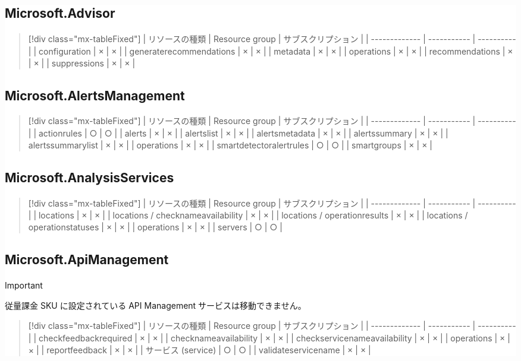 ## <a name="microsoftadvisor"></a>Microsoft.Advisor

> [!div class="mx-tableFixed"]
> | リソースの種類 | Resource group | サブスクリプション |
> | ------------- | ----------- | ---------- |
> | configuration | × | × |
> | generaterecommendations | × | × |
> | metadata | × | × |
> | operations | × | × |
> | recommendations | × | × |
> | suppressions | × | × |

## <a name="microsoftalertsmanagement"></a>Microsoft.AlertsManagement

> [!div class="mx-tableFixed"]
> | リソースの種類 | Resource group | サブスクリプション |
> | ------------- | ----------- | ---------- |
> | actionrules | ○ | ○ |
> | alerts | × | × |
> | alertslist | × | × |
> | alertsmetadata | × | × |
> | alertssummary | × | × |
> | alertssummarylist | × | × |
> | operations | × | × |
> | smartdetectoralertrules | ○ | ○ |
> | smartgroups | × | × |

## <a name="microsoftanalysisservices"></a>Microsoft.AnalysisServices

> [!div class="mx-tableFixed"]
> | リソースの種類 | Resource group | サブスクリプション |
> | ------------- | ----------- | ---------- |
> | locations | × | × |
> | locations / checknameavailability | × | × |
> | locations / operationresults | × | × |
> | locations / operationstatuses | × | × |
> | operations | × | × |
> | servers | ○ | ○ |

## <a name="microsoftapimanagement"></a>Microsoft.ApiManagement

> [!IMPORTANT]
> 従量課金 SKU に設定されている API Management サービスは移動できません。

> [!div class="mx-tableFixed"]
> | リソースの種類 | Resource group | サブスクリプション |
> | ------------- | ----------- | ---------- |
> | checkfeedbackrequired | × | × |
> | checknameavailability | × | × |
> | checkservicenameavailability | × | × |
> | operations | × | × |
> | reportfeedback | × | × |
> | サービス (service) | ○ | ○ |
> | validateservicename | × | × |
